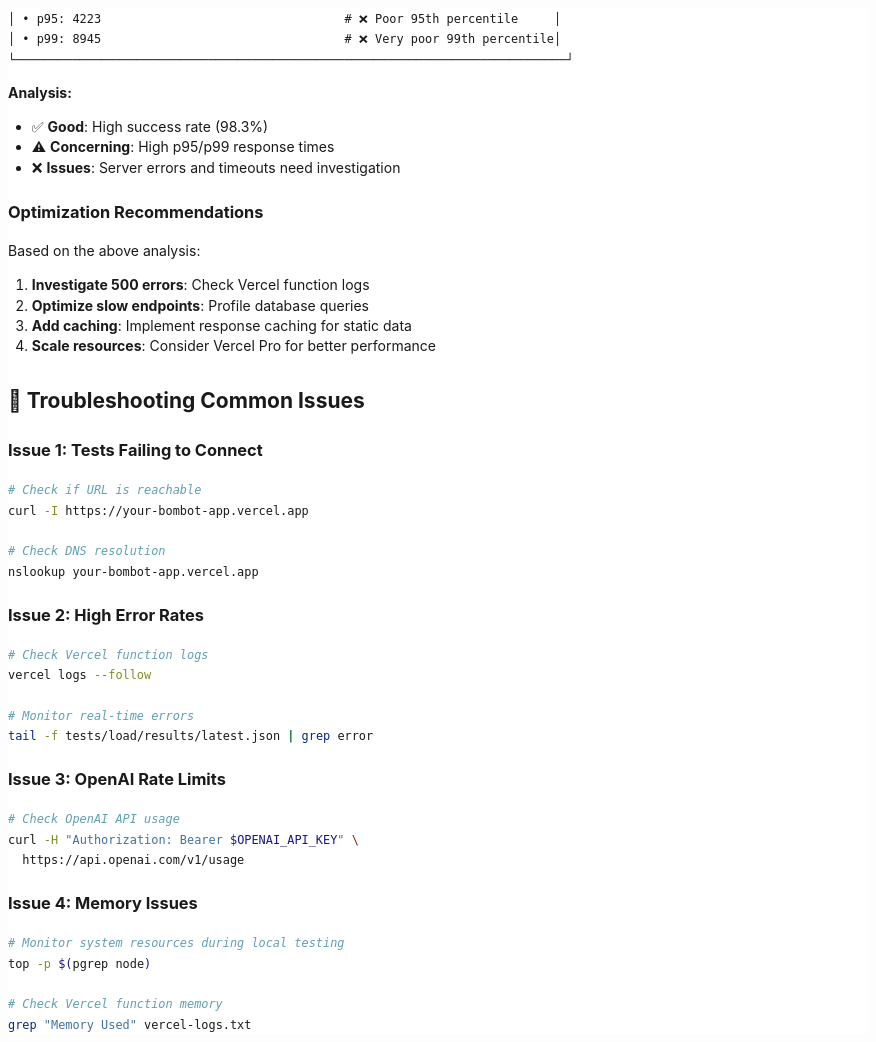 ```
│ • p95: 4223                                  # ❌ Poor 95th percentile     │
│ • p99: 8945                                  # ❌ Very poor 99th percentile│
└─────────────────────────────────────────────────────────────────────────────┘
```

**Analysis:**
- ✅ **Good**: High success rate (98.3%)
- ⚠️ **Concerning**: High p95/p99 response times
- ❌ **Issues**: Server errors and timeouts need investigation

### Optimization Recommendations

Based on the above analysis:

1. **Investigate 500 errors**: Check Vercel function logs
2. **Optimize slow endpoints**: Profile database queries
3. **Add caching**: Implement response caching for static data
4. **Scale resources**: Consider Vercel Pro for better performance

## 🔧 Troubleshooting Common Issues

### Issue 1: Tests Failing to Connect
```bash
# Check if URL is reachable
curl -I https://your-bombot-app.vercel.app

# Check DNS resolution
nslookup your-bombot-app.vercel.app
```

### Issue 2: High Error Rates
```bash
# Check Vercel function logs
vercel logs --follow

# Monitor real-time errors
tail -f tests/load/results/latest.json | grep error
```

### Issue 3: OpenAI Rate Limits
```bash
# Check OpenAI API usage
curl -H "Authorization: Bearer $OPENAI_API_KEY" \
  https://api.openai.com/v1/usage
```

### Issue 4: Memory Issues
```bash
# Monitor system resources during local testing
top -p $(pgrep node)

# Check Vercel function memory
grep "Memory Used" vercel-logs.txt
```
